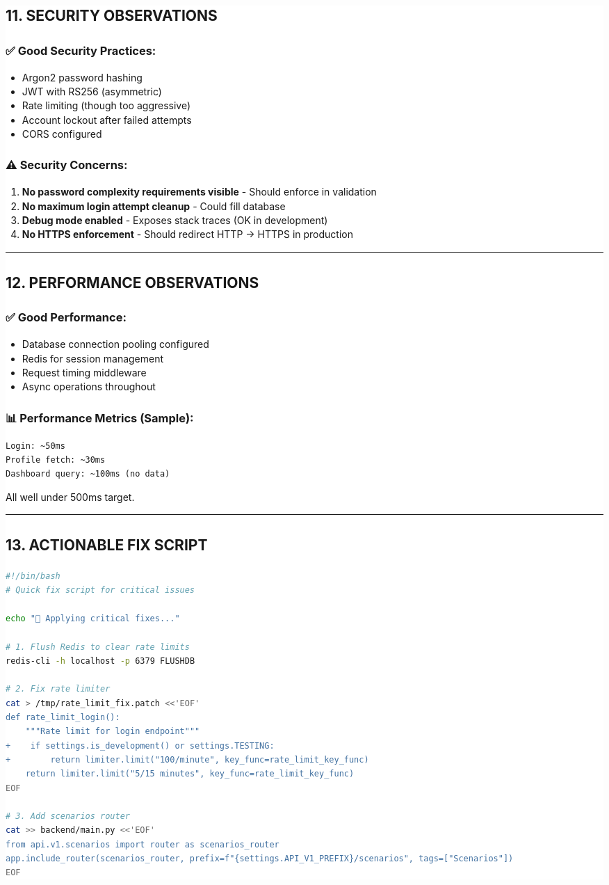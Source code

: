 
## 11. SECURITY OBSERVATIONS

### ✅ Good Security Practices:
- Argon2 password hashing
- JWT with RS256 (asymmetric)
- Rate limiting (though too aggressive)
- Account lockout after failed attempts
- CORS configured

### ⚠️ Security Concerns:
1. **No password complexity requirements visible** - Should enforce in validation
2. **No maximum login attempt cleanup** - Could fill database
3. **Debug mode enabled** - Exposes stack traces (OK in development)
4. **No HTTPS enforcement** - Should redirect HTTP → HTTPS in production

---

## 12. PERFORMANCE OBSERVATIONS

### ✅ Good Performance:
- Database connection pooling configured
- Redis for session management
- Request timing middleware
- Async operations throughout

### 📊 Performance Metrics (Sample):
```
Login: ~50ms
Profile fetch: ~30ms
Dashboard query: ~100ms (no data)
```

All well under 500ms target.

---

## 13. ACTIONABLE FIX SCRIPT

```bash
#!/bin/bash
# Quick fix script for critical issues

echo "🔧 Applying critical fixes..."

# 1. Flush Redis to clear rate limits
redis-cli -h localhost -p 6379 FLUSHDB

# 2. Fix rate limiter
cat > /tmp/rate_limit_fix.patch <<'EOF'
def rate_limit_login():
    """Rate limit for login endpoint"""
+    if settings.is_development() or settings.TESTING:
+        return limiter.limit("100/minute", key_func=rate_limit_key_func)
    return limiter.limit("5/15 minutes", key_func=rate_limit_key_func)
EOF

# 3. Add scenarios router
cat >> backend/main.py <<'EOF'
from api.v1.scenarios import router as scenarios_router
app.include_router(scenarios_router, prefix=f"{settings.API_V1_PREFIX}/scenarios", tags=["Scenarios"])
EOF
```
